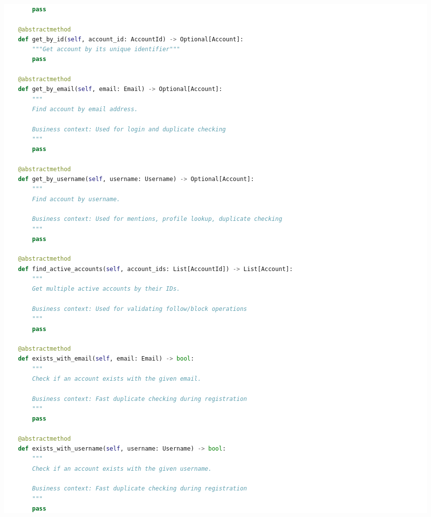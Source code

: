 ```python
        pass
    
    @abstractmethod
    def get_by_id(self, account_id: AccountId) -> Optional[Account]:
        """Get account by its unique identifier"""
        pass
    
    @abstractmethod
    def get_by_email(self, email: Email) -> Optional[Account]:
        """
        Find account by email address.
        
        Business context: Used for login and duplicate checking
        """
        pass
    
    @abstractmethod
    def get_by_username(self, username: Username) -> Optional[Account]:
        """
        Find account by username.
        
        Business context: Used for mentions, profile lookup, duplicate checking
        """
        pass
    
    @abstractmethod
    def find_active_accounts(self, account_ids: List[AccountId]) -> List[Account]:
        """
        Get multiple active accounts by their IDs.
        
        Business context: Used for validating follow/block operations
        """
        pass
    
    @abstractmethod
    def exists_with_email(self, email: Email) -> bool:
        """
        Check if an account exists with the given email.
        
        Business context: Fast duplicate checking during registration
        """
        pass
    
    @abstractmethod
    def exists_with_username(self, username: Username) -> bool:
        """
        Check if an account exists with the given username.
        
        Business context: Fast duplicate checking during registration
        """
        pass
```
